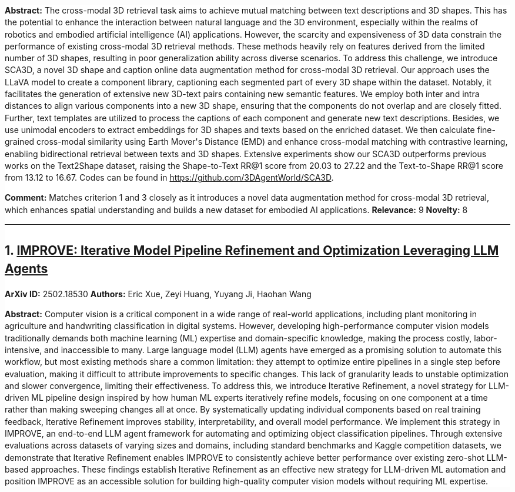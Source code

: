 **Abstract:**  The cross-modal 3D retrieval task aims to achieve mutual matching between text descriptions and 3D shapes. This has the potential to enhance the interaction between natural language and the 3D environment, especially within the realms of robotics and embodied artificial intelligence (AI) applications. However, the scarcity and expensiveness of 3D data constrain the performance of existing cross-modal 3D retrieval methods. These methods heavily rely on features derived from the limited number of 3D shapes, resulting in poor generalization ability across diverse scenarios. To address this challenge, we introduce SCA3D, a novel 3D shape and caption online data augmentation method for cross-modal 3D retrieval. Our approach uses the LLaVA model to create a component library, captioning each segmented part of every 3D shape within the dataset. Notably, it facilitates the generation of extensive new 3D-text pairs containing new semantic features. We employ both inter and intra distances to align various components into a new 3D shape, ensuring that the components do not overlap and are closely fitted. Further, text templates are utilized to process the captions of each component and generate new text descriptions. Besides, we use unimodal encoders to extract embeddings for 3D shapes and texts based on the enriched dataset. We then calculate fine-grained cross-modal similarity using Earth Mover's Distance (EMD) and enhance cross-modal matching with contrastive learning, enabling bidirectional retrieval between texts and 3D shapes. Extensive experiments show our SCA3D outperforms previous works on the Text2Shape dataset, raising the Shape-to-Text RR@1 score from 20.03 to 27.22 and the Text-to-Shape RR@1 score from 13.12 to 16.67. Codes can be found in https://github.com/3DAgentWorld/SCA3D.

**Comment:** Matches criterion 1 and 3 closely as it introduces a novel data augmentation method for cross-modal 3D retrieval, which enhances spatial understanding and builds a new dataset for embodied AI applications.
**Relevance:** 9
**Novelty:** 8

---

## 1. [IMPROVE: Iterative Model Pipeline Refinement and Optimization Leveraging LLM Agents](https://arxiv.org/abs/2502.18530) <a id="link1"></a>
**ArXiv ID:** 2502.18530
**Authors:** Eric Xue, Zeyi Huang, Yuyang Ji, Haohan Wang

**Abstract:**  Computer vision is a critical component in a wide range of real-world applications, including plant monitoring in agriculture and handwriting classification in digital systems. However, developing high-performance computer vision models traditionally demands both machine learning (ML) expertise and domain-specific knowledge, making the process costly, labor-intensive, and inaccessible to many. Large language model (LLM) agents have emerged as a promising solution to automate this workflow, but most existing methods share a common limitation: they attempt to optimize entire pipelines in a single step before evaluation, making it difficult to attribute improvements to specific changes. This lack of granularity leads to unstable optimization and slower convergence, limiting their effectiveness. To address this, we introduce Iterative Refinement, a novel strategy for LLM-driven ML pipeline design inspired by how human ML experts iteratively refine models, focusing on one component at a time rather than making sweeping changes all at once. By systematically updating individual components based on real training feedback, Iterative Refinement improves stability, interpretability, and overall model performance. We implement this strategy in IMPROVE, an end-to-end LLM agent framework for automating and optimizing object classification pipelines. Through extensive evaluations across datasets of varying sizes and domains, including standard benchmarks and Kaggle competition datasets, we demonstrate that Iterative Refinement enables IMPROVE to consistently achieve better performance over existing zero-shot LLM-based approaches. These findings establish Iterative Refinement as an effective new strategy for LLM-driven ML automation and position IMPROVE as an accessible solution for building high-quality computer vision models without requiring ML expertise.
